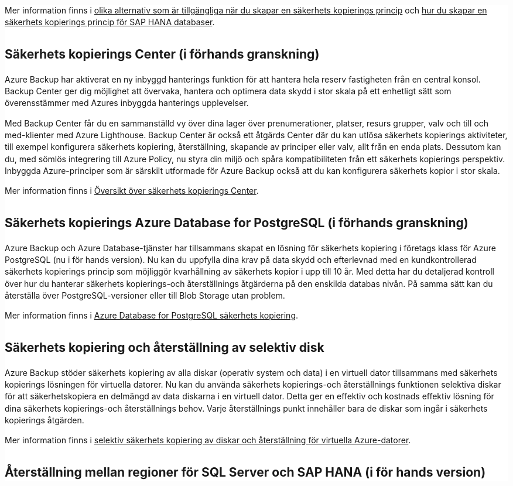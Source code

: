 Mer information finns i [olika alternativ som är tillgängliga när du skapar en säkerhets kopierings princip](sap-hana-faq-backup-azure-vm.md#policy) och [hur du skapar en säkerhets kopierings princip för SAP HANA databaser](tutorial-backup-sap-hana-db.md#creating-a-backup-policy).

## <a name="backup-center-in-preview"></a>Säkerhets kopierings Center (i förhands granskning)

Azure Backup har aktiverat en ny inbyggd hanterings funktion för att hantera hela reserv fastigheten från en central konsol. Backup Center ger dig möjlighet att övervaka, hantera och optimera data skydd i stor skala på ett enhetligt sätt som överensstämmer med Azures inbyggda hanterings upplevelser.

Med Backup Center får du en sammanställd vy över dina lager över prenumerationer, platser, resurs grupper, valv och till och med-klienter med Azure Lighthouse. Backup Center är också ett åtgärds Center där du kan utlösa säkerhets kopierings aktiviteter, till exempel konfigurera säkerhets kopiering, återställning, skapande av principer eller valv, allt från en enda plats. Dessutom kan du, med sömlös integrering till Azure Policy, nu styra din miljö och spåra kompatibiliteten från ett säkerhets kopierings perspektiv. Inbyggda Azure-principer som är särskilt utformade för Azure Backup också att du kan konfigurera säkerhets kopior i stor skala.

Mer information finns i [Översikt över säkerhets kopierings Center](backup-center-overview.md).

## <a name="backup-azure-database-for-postgresql-in-preview"></a>Säkerhets kopierings Azure Database for PostgreSQL (i förhands granskning)

Azure Backup och Azure Database-tjänster har tillsammans skapat en lösning för säkerhets kopiering i företags klass för Azure PostgreSQL (nu i för hands version). Nu kan du uppfylla dina krav på data skydd och efterlevnad med en kundkontrollerad säkerhets kopierings princip som möjliggör kvarhållning av säkerhets kopior i upp till 10 år. Med detta har du detaljerad kontroll över hur du hanterar säkerhets kopierings-och återställnings åtgärderna på den enskilda databas nivån. På samma sätt kan du återställa över PostgreSQL-versioner eller till Blob Storage utan problem.

Mer information finns i [Azure Database for PostgreSQL säkerhets kopiering](backup-azure-database-postgresql.md).

## <a name="selective-disk-backup-and-restore"></a>Säkerhets kopiering och återställning av selektiv disk

Azure Backup stöder säkerhets kopiering av alla diskar (operativ system och data) i en virtuell dator tillsammans med säkerhets kopierings lösningen för virtuella datorer. Nu kan du använda säkerhets kopierings-och återställnings funktionen selektiva diskar för att säkerhetskopiera en delmängd av data diskarna i en virtuell dator. Detta ger en effektiv och kostnads effektiv lösning för dina säkerhets kopierings-och återställnings behov. Varje återställnings punkt innehåller bara de diskar som ingår i säkerhets kopierings åtgärden.

Mer information finns i [selektiv säkerhets kopiering av diskar och återställning för virtuella Azure-datorer](selective-disk-backup-restore.md).

## <a name="cross-region-restore-for-sql-server-and-sap-hana-in-preview"></a>Återställning mellan regioner för SQL Server och SAP HANA (i för hands version)
